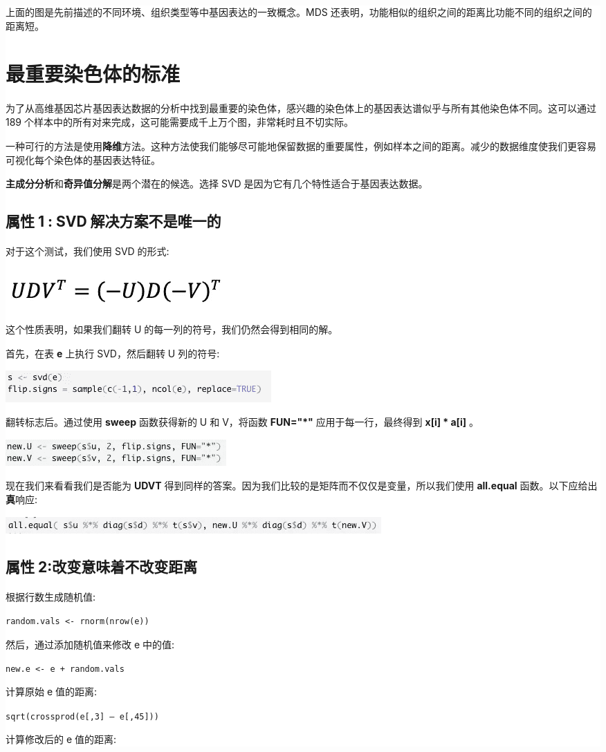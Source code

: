 上面的图是先前描述的不同环境、组织类型等中基因表达的一致概念。MDS 还表明，功能相似的组织之间的距离比功能不同的组织之间的距离短。

# 最重要染色体的标准

为了从高维基因芯片基因表达数据的分析中找到最重要的染色体，感兴趣的染色体上的基因表达谱似乎与所有其他染色体不同。这可以通过 189 个样本中的所有对来完成，这可能需要成千上万个图，非常耗时且不切实际。

一种可行的方法是使用**降维**方法。这种方法使我们能够尽可能地保留数据的重要属性，例如样本之间的距离。减少的数据维度使我们更容易可视化每个染色体的基因表达特征。

**主成分分析**和**奇异值分解**是两个潜在的候选。选择 SVD 是因为它有几个特性适合于基因表达数据。

## 属性 1 : SVD 解决方案不是唯一的

对于这个测试，我们使用 SVD 的形式:

![](img/ae6fd6bbe70f4a0a1d54da8c3fe3d633.png)

这个性质表明，如果我们翻转 U 的每一列的符号，我们仍然会得到相同的解。

首先，在表 **e** 上执行 SVD，然后翻转 U 列的符号:

![](img/09e582c07b7b993634677e7628854399.png)

翻转标志后。通过使用 **sweep** 函数获得新的 U 和 V，将函数 **FUN="*"** 应用于每一行，最终得到 **x[i] * a[i]** 。

![](img/4285efa8e3ed9feea9c1cdfca0ac21ee.png)

现在我们来看看我们是否能为 **UDVT** 得到同样的答案。因为我们比较的是矩阵而不仅仅是变量，所以我们使用 **all.equal** 函数。以下应给出**真**响应:

![](img/84f1f54274db6c7f86c7ce2d0ea61697.png)

## 属性 2:改变意味着不改变距离

根据行数生成随机值:

`random.vals <- rnorm(nrow(e))`

然后，通过添加随机值来修改 e 中的值:

`new.e <- e + random.vals`

计算原始 e 值的距离:

`sqrt(crossprod(e[,3] — e[,45]))`

计算修改后的 e 值的距离:
